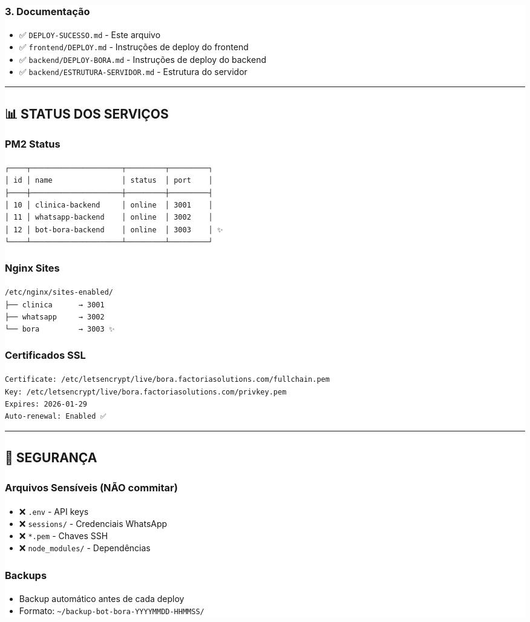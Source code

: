 ### **3. Documentação**

- ✅ `DEPLOY-SUCESSO.md` - Este arquivo
- ✅ `frontend/DEPLOY.md` - Instruções de deploy do frontend
- ✅ `backend/DEPLOY-BORA.md` - Instruções de deploy do backend
- ✅ `backend/ESTRUTURA-SERVIDOR.md` - Estrutura do servidor

---

## 📊 STATUS DOS SERVIÇOS

### **PM2 Status**
```
┌────┬─────────────────────┬─────────┬─────────┐
│ id │ name                │ status  │ port    │
├────┼─────────────────────┼─────────┼─────────┤
│ 10 │ clinica-backend     │ online  │ 3001    │
│ 11 │ whatsapp-backend    │ online  │ 3002    │
│ 12 │ bot-bora-backend    │ online  │ 3003    │ ✨
└────┴─────────────────────┴─────────┴─────────┘
```

### **Nginx Sites**
```
/etc/nginx/sites-enabled/
├── clinica      → 3001
├── whatsapp     → 3002
└── bora         → 3003 ✨
```

### **Certificados SSL**
```
Certificate: /etc/letsencrypt/live/bora.factoriasolutions.com/fullchain.pem
Key: /etc/letsencrypt/live/bora.factoriasolutions.com/privkey.pem
Expires: 2026-01-29
Auto-renewal: Enabled ✅
```

---

## 🔐 SEGURANÇA

### **Arquivos Sensíveis (NÃO commitar)**
- ❌ `.env` - API keys
- ❌ `sessions/` - Credenciais WhatsApp
- ❌ `*.pem` - Chaves SSH
- ❌ `node_modules/` - Dependências

### **Backups**
- Backup automático antes de cada deploy
- Formato: `~/backup-bot-bora-YYYYMMDD-HHMMSS/`
